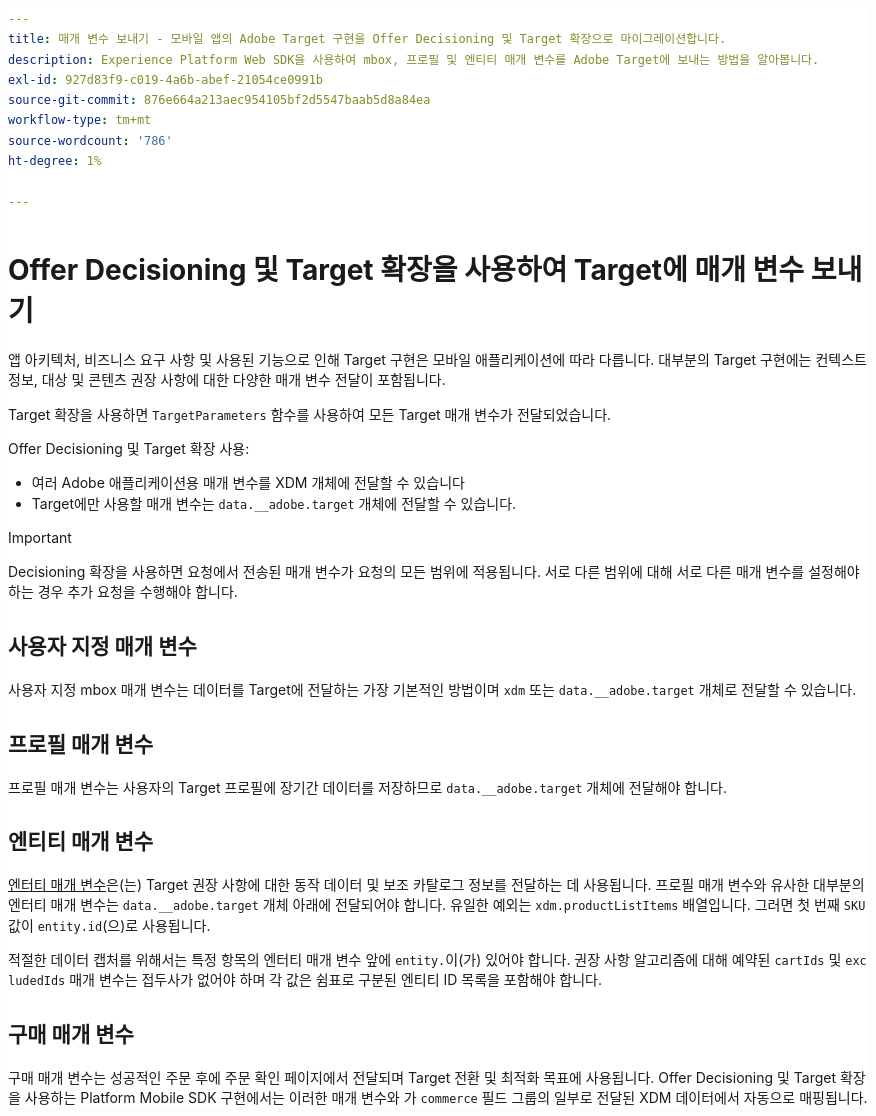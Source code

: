 ```yaml
---
title: 매개 변수 보내기 - 모바일 앱의 Adobe Target 구현을 Offer Decisioning 및 Target 확장으로 마이그레이션합니다.
description: Experience Platform Web SDK을 사용하여 mbox, 프로필 및 엔티티 매개 변수를 Adobe Target에 보내는 방법을 알아봅니다.
exl-id: 927d83f9-c019-4a6b-abef-21054ce0991b
source-git-commit: 876e664a213aec954105bf2d5547baab5d8a84ea
workflow-type: tm+mt
source-wordcount: '786'
ht-degree: 1%

---
```


# Offer Decisioning 및 Target 확장을 사용하여 Target에 매개 변수 보내기

앱 아키텍처, 비즈니스 요구 사항 및 사용된 기능으로 인해 Target 구현은 모바일 애플리케이션에 따라 다릅니다. 대부분의 Target 구현에는 컨텍스트 정보, 대상 및 콘텐츠 권장 사항에 대한 다양한 매개 변수 전달이 포함됩니다.

Target 확장을 사용하면 `TargetParameters` 함수를 사용하여 모든 Target 매개 변수가 전달되었습니다.

Offer Decisioning 및 Target 확장 사용:

* 여러 Adobe 애플리케이션용 매개 변수를 XDM 개체에 전달할 수 있습니다
* Target에만 사용할 매개 변수는 `data.__adobe.target` 개체에 전달할 수 있습니다.


>[!IMPORTANT]
>
> Decisioning 확장을 사용하면 요청에서 전송된 매개 변수가 요청의 모든 범위에 적용됩니다. 서로 다른 범위에 대해 서로 다른 매개 변수를 설정해야 하는 경우 추가 요청을 수행해야 합니다.

## 사용자 지정 매개 변수

사용자 지정 mbox 매개 변수는 데이터를 Target에 전달하는 가장 기본적인 방법이며 `xdm` 또는 `data.__adobe.target` 개체로 전달할 수 있습니다.

## 프로필 매개 변수

프로필 매개 변수는 사용자의 Target 프로필에 장기간 데이터를 저장하므로 `data.__adobe.target` 개체에 전달해야 합니다.

## 엔티티 매개 변수

[엔터티 매개 변수](https://experienceleague.adobe.com/ko/docs/target/using/recommendations/entities/entity-attributes)은(는) Target 권장 사항에 대한 동작 데이터 및 보조 카탈로그 정보를 전달하는 데 사용됩니다. 프로필 매개 변수와 유사한 대부분의 엔터티 매개 변수는 `data.__adobe.target` 개체 아래에 전달되어야 합니다. 유일한 예외는 `xdm.productListItems` 배열입니다. 그러면 첫 번째 `SKU` 값이 `entity.id`(으)로 사용됩니다.

적절한 데이터 캡처를 위해서는 특정 항목의 엔터티 매개 변수 앞에 `entity.`이(가) 있어야 합니다. 권장 사항 알고리즘에 대해 예약된 `cartIds` 및 `excludedIds` 매개 변수는 접두사가 없어야 하며 각 값은 쉼표로 구분된 엔티티 ID 목록을 포함해야 합니다.

## 구매 매개 변수

구매 매개 변수는 성공적인 주문 후에 주문 확인 페이지에서 전달되며 Target 전환 및 최적화 목표에 사용됩니다. Offer Decisioning 및 Target 확장을 사용하는 Platform Mobile SDK 구현에서는 이러한 매개 변수와 가 `commerce` 필드 그룹의 일부로 전달된 XDM 데이터에서 자동으로 매핑됩니다.
